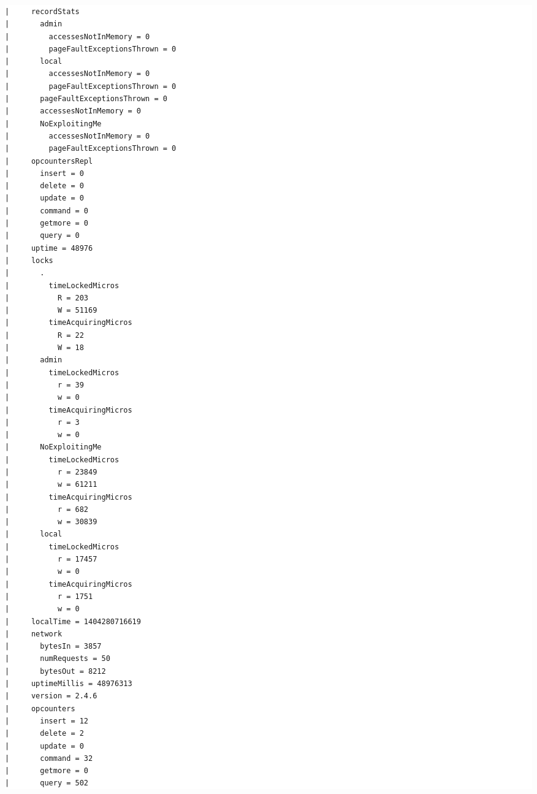 ```plain
|     recordStats
|       admin
|         accessesNotInMemory = 0
|         pageFaultExceptionsThrown = 0
|       local
|         accessesNotInMemory = 0
|         pageFaultExceptionsThrown = 0
|       pageFaultExceptionsThrown = 0
|       accessesNotInMemory = 0
|       NoExploitingMe
|         accessesNotInMemory = 0
|         pageFaultExceptionsThrown = 0
|     opcountersRepl
|       insert = 0
|       delete = 0
|       update = 0
|       command = 0
|       getmore = 0
|       query = 0
|     uptime = 48976
|     locks
|       .
|         timeLockedMicros
|           R = 203
|           W = 51169
|         timeAcquiringMicros
|           R = 22
|           W = 18
|       admin
|         timeLockedMicros
|           r = 39
|           w = 0
|         timeAcquiringMicros
|           r = 3
|           w = 0
|       NoExploitingMe
|         timeLockedMicros
|           r = 23849
|           w = 61211
|         timeAcquiringMicros
|           r = 682
|           w = 30839
|       local
|         timeLockedMicros
|           r = 17457
|           w = 0
|         timeAcquiringMicros
|           r = 1751
|           w = 0
|     localTime = 1404280716619
|     network
|       bytesIn = 3857
|       numRequests = 50
|       bytesOut = 8212
|     uptimeMillis = 48976313
|     version = 2.4.6
|     opcounters
|       insert = 12
|       delete = 2
|       update = 0
|       command = 32
|       getmore = 0
|       query = 502
```